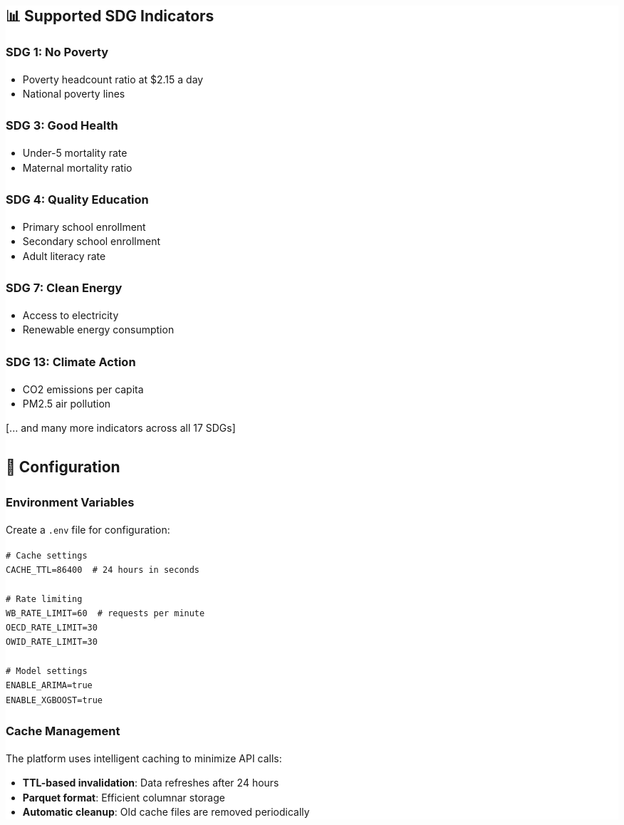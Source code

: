 ## 📊 Supported SDG Indicators

### SDG 1: No Poverty
- Poverty headcount ratio at $2.15 a day
- National poverty lines

### SDG 3: Good Health
- Under-5 mortality rate
- Maternal mortality ratio

### SDG 4: Quality Education
- Primary school enrollment
- Secondary school enrollment
- Adult literacy rate

### SDG 7: Clean Energy
- Access to electricity
- Renewable energy consumption

### SDG 13: Climate Action
- CO2 emissions per capita
- PM2.5 air pollution

[... and many more indicators across all 17 SDGs]

## 🔧 Configuration

### Environment Variables
Create a `.env` file for configuration:

```env
# Cache settings
CACHE_TTL=86400  # 24 hours in seconds

# Rate limiting
WB_RATE_LIMIT=60  # requests per minute
OECD_RATE_LIMIT=30
OWID_RATE_LIMIT=30

# Model settings
ENABLE_ARIMA=true
ENABLE_XGBOOST=true
```

### Cache Management
The platform uses intelligent caching to minimize API calls:
- **TTL-based invalidation**: Data refreshes after 24 hours
- **Parquet format**: Efficient columnar storage
- **Automatic cleanup**: Old cache files are removed periodically
